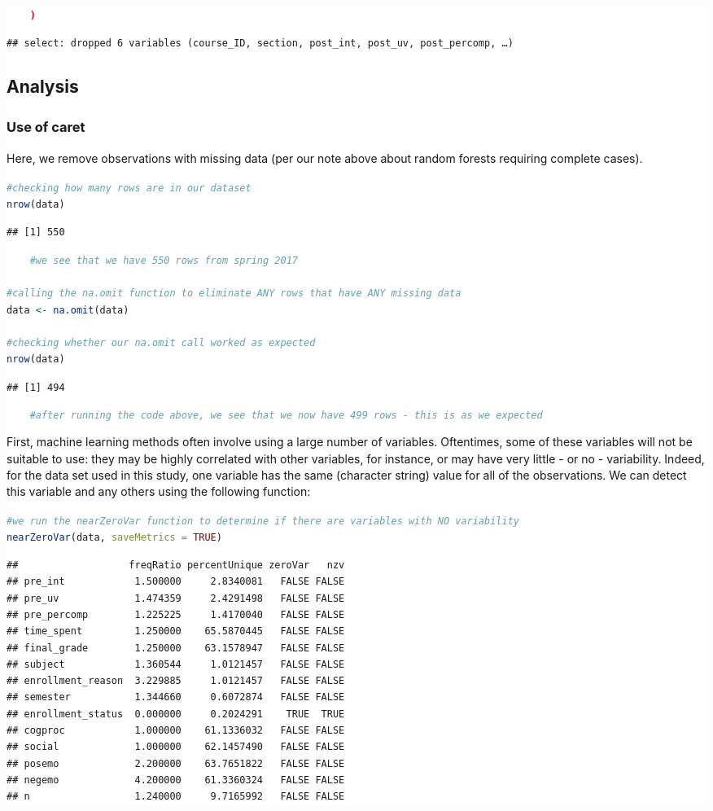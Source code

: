 ```r
    )
```

```
## select: dropped 6 variables (course_ID, section, post_int, post_uv, post_percomp, …)
```

## Analysis

### Use of caret

Here, we remove observations with missing data (per our note above about random forests requiring complete cases).


```r
#checking how many rows are in our dataset
nrow(data)
```

```
## [1] 550
```

```r
    #we see that we have 550 rows from spring 2017

#calling the na.omit function to eliminate ANY rows that have ANY missing data
data <- na.omit(data)

#checking whether our na.omit call worked as expected
nrow(data)
```

```
## [1] 494
```

```r
    #after running the code above, we see that we now have 499 rows - this is as we expected
```

First, machine learning methods often involve using a large number of variables. Oftentimes, some of these variables will not be suitable to use: they may be highly correlated with other variables, for instance, or may have very little - or no - variability. Indeed, for the data set used in this study, one variable has the same (character string) value for all of the observations. We can detect this variable and any others using the following function:


```r
#we run the nearZeroVar function to determine if there are variables with NO variability
nearZeroVar(data, saveMetrics = TRUE)
```

```
##                   freqRatio percentUnique zeroVar   nzv
## pre_int            1.500000     2.8340081   FALSE FALSE
## pre_uv             1.474359     2.4291498   FALSE FALSE
## pre_percomp        1.225225     1.4170040   FALSE FALSE
## time_spent         1.250000    65.5870445   FALSE FALSE
## final_grade        1.250000    63.1578947   FALSE FALSE
## subject            1.360544     1.0121457   FALSE FALSE
## enrollment_reason  3.229885     1.0121457   FALSE FALSE
## semester           1.344660     0.6072874   FALSE FALSE
## enrollment_status  0.000000     0.2024291    TRUE  TRUE
## cogproc            1.000000    61.1336032   FALSE FALSE
## social             1.000000    62.1457490   FALSE FALSE
## posemo             2.200000    63.7651822   FALSE FALSE
## negemo             4.200000    61.3360324   FALSE FALSE
## n                  1.240000     9.7165992   FALSE FALSE
```